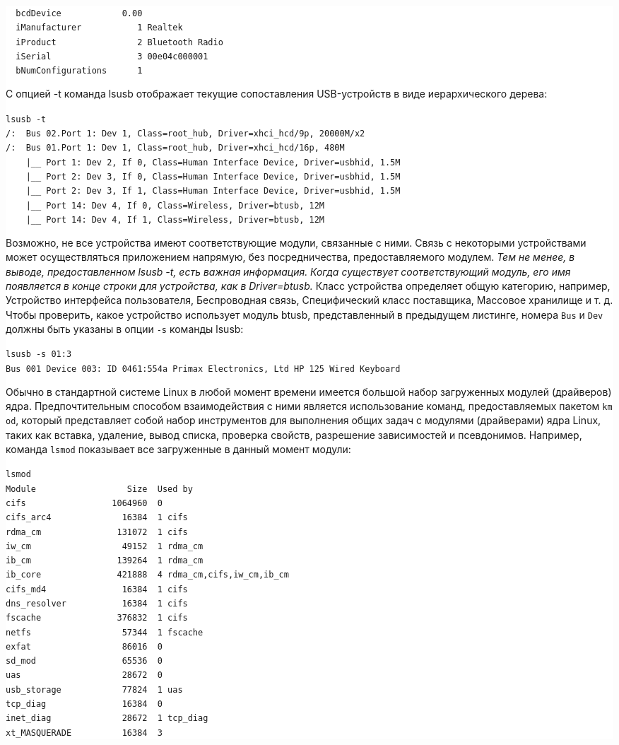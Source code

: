 ```
  bcdDevice            0.00
  iManufacturer           1 Realtek
  iProduct                2 Bluetooth Radio
  iSerial                 3 00e04c000001
  bNumConfigurations      1
```

С опцией -t команда lsusb отображает текущие сопоставления USB-устройств в виде иерархического дерева:

```
lsusb -t
/:  Bus 02.Port 1: Dev 1, Class=root_hub, Driver=xhci_hcd/9p, 20000M/x2
/:  Bus 01.Port 1: Dev 1, Class=root_hub, Driver=xhci_hcd/16p, 480M
    |__ Port 1: Dev 2, If 0, Class=Human Interface Device, Driver=usbhid, 1.5M
    |__ Port 2: Dev 3, If 0, Class=Human Interface Device, Driver=usbhid, 1.5M
    |__ Port 2: Dev 3, If 1, Class=Human Interface Device, Driver=usbhid, 1.5M
    |__ Port 14: Dev 4, If 0, Class=Wireless, Driver=btusb, 12M
    |__ Port 14: Dev 4, If 1, Class=Wireless, Driver=btusb, 12M
```

Возможно, не все устройства имеют соответствующие модули, связанные с ними. Связь с некоторыми устройствами может осуществляться приложением напрямую, без посредничества, предоставляемого модулем. _Тем не менее, в выводе, предоставленном lsusb -t, есть важная информация. Когда существует соответствующий модуль, его имя появляется в конце строки для устройства, как в Driver=btusb._ Класс устройства определяет общую категорию, например, Устройство интерфейса пользователя, Беспроводная связь, Специфический класс поставщика, Массовое хранилище и т. д. Чтобы проверить, какое устройство использует модуль btusb, представленный в предыдущем листинге, номера `Bus` и `Dev` должны быть указаны в опции `-s` команды lsusb:

```
lsusb -s 01:3
Bus 001 Device 003: ID 0461:554a Primax Electronics, Ltd HP 125 Wired Keyboard
```

Обычно в стандартной системе Linux в любой момент времени имеется большой набор загруженных модулей (драйверов) ядра. Предпочтительным способом взаимодействия с ними является использование команд, предоставляемых пакетом `kmod`, который представляет собой набор инструментов для выполнения общих задач с модулями (драйверами) ядра Linux, таких как вставка, удаление, вывод списка, проверка свойств, разрешение зависимостей и псевдонимов. Например, команда `lsmod` показывает все загруженные в данный момент модули:

```
lsmod
Module                  Size  Used by
cifs                 1064960  0
cifs_arc4              16384  1 cifs
rdma_cm               131072  1 cifs
iw_cm                  49152  1 rdma_cm
ib_cm                 139264  1 rdma_cm
ib_core               421888  4 rdma_cm,cifs,iw_cm,ib_cm
cifs_md4               16384  1 cifs
dns_resolver           16384  1 cifs
fscache               376832  1 cifs
netfs                  57344  1 fscache
exfat                  86016  0
sd_mod                 65536  0
uas                    28672  0
usb_storage            77824  1 uas
tcp_diag               16384  0
inet_diag              28672  1 tcp_diag
xt_MASQUERADE          16384  3
```
